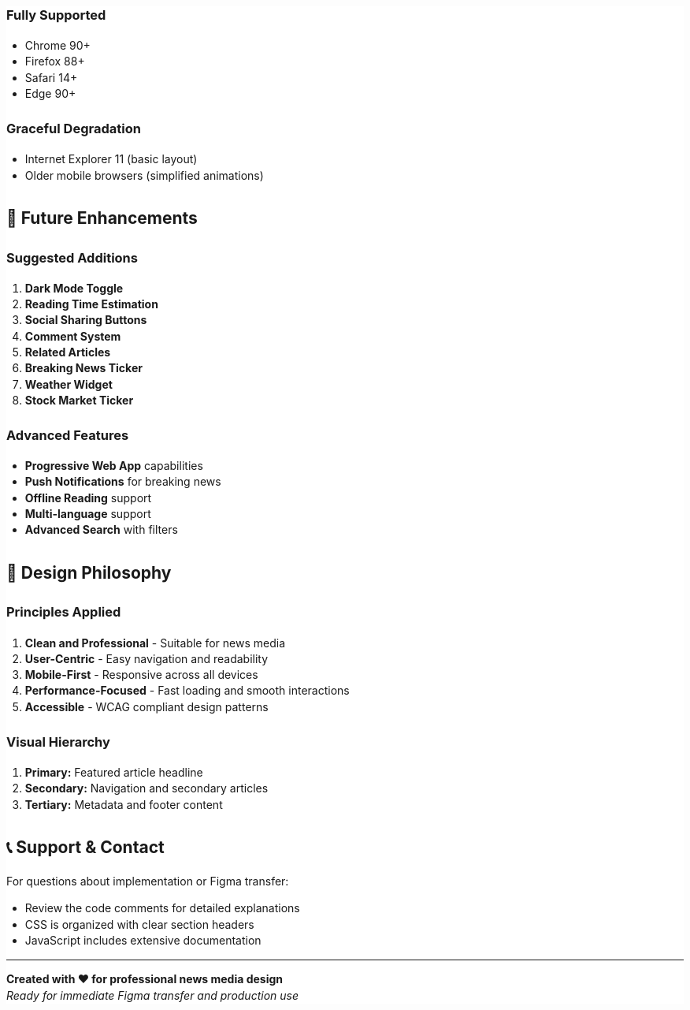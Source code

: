 ### Fully Supported
- Chrome 90+
- Firefox 88+
- Safari 14+
- Edge 90+

### Graceful Degradation
- Internet Explorer 11 (basic layout)
- Older mobile browsers (simplified animations)

## 📝 Future Enhancements

### Suggested Additions
1. **Dark Mode Toggle**
2. **Reading Time Estimation**
3. **Social Sharing Buttons**
4. **Comment System**
5. **Related Articles**
6. **Breaking News Ticker**
7. **Weather Widget**
8. **Stock Market Ticker**

### Advanced Features
- **Progressive Web App** capabilities
- **Push Notifications** for breaking news
- **Offline Reading** support
- **Multi-language** support
- **Advanced Search** with filters

## 🎨 Design Philosophy

### Principles Applied
1. **Clean and Professional** - Suitable for news media
2. **User-Centric** - Easy navigation and readability
3. **Mobile-First** - Responsive across all devices
4. **Performance-Focused** - Fast loading and smooth interactions
5. **Accessible** - WCAG compliant design patterns

### Visual Hierarchy
1. **Primary:** Featured article headline
2. **Secondary:** Navigation and secondary articles
3. **Tertiary:** Metadata and footer content

## 📞 Support & Contact

For questions about implementation or Figma transfer:
- Review the code comments for detailed explanations
- CSS is organized with clear section headers
- JavaScript includes extensive documentation

---

**Created with ❤️ for professional news media design**  
*Ready for immediate Figma transfer and production use* 